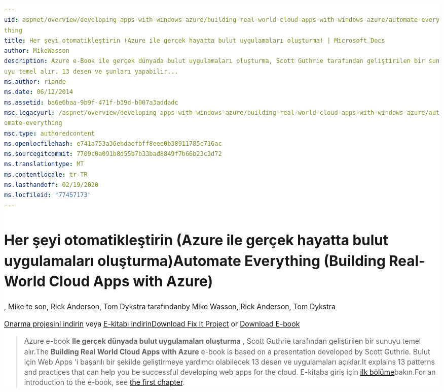 ```yaml
---
uid: aspnet/overview/developing-apps-with-windows-azure/building-real-world-cloud-apps-with-windows-azure/automate-everything
title: Her şeyi otomatikleştirin (Azure ile gerçek hayatta bulut uygulamaları oluşturma) | Microsoft Docs
author: MikeWasson
description: Azure e-Book ile gerçek dünyada bulut uygulamaları oluşturma, Scott Guthrie tarafından geliştirilen bir sunuyu temel alır. 13 desen ve şunları yapabilir...
ms.author: riande
ms.date: 06/12/2014
ms.assetid: ba6e6baa-9b9f-471f-b39d-b007a3addadc
msc.legacyurl: /aspnet/overview/developing-apps-with-windows-azure/building-real-world-cloud-apps-with-windows-azure/automate-everything
msc.type: authoredcontent
ms.openlocfilehash: e741a753a36ebdaefbff8eee0b38911785c716ac
ms.sourcegitcommit: 7709c0a091b8d55b7b33bad8849f7b66b23c3d72
ms.translationtype: MT
ms.contentlocale: tr-TR
ms.lasthandoff: 02/19/2020
ms.locfileid: "77457173"
---
```

# <a name="automate-everything-building-real-world-cloud-apps-with-azure"></a><span data-ttu-id="08f5c-104">Her şeyi otomatikleştirin (Azure ile gerçek hayatta bulut uygulamaları oluşturma)</span><span class="sxs-lookup"><span data-stu-id="08f5c-104">Automate Everything (Building Real-World Cloud Apps with Azure)</span></span>

<span data-ttu-id="08f5c-105">, [Mike te son](https://github.com/MikeWasson), [Rick Anderson](https://twitter.com/RickAndMSFT), [Tom Dykstra](https://github.com/tdykstra) tarafından</span><span class="sxs-lookup"><span data-stu-id="08f5c-105">by [Mike Wasson](https://github.com/MikeWasson), [Rick Anderson](https://twitter.com/RickAndMSFT), [Tom Dykstra](https://github.com/tdykstra)</span></span>

<span data-ttu-id="08f5c-106">[Onarma projesini indirin](https://code.msdn.microsoft.com/Fix-It-app-for-Building-cdd80df4) veya [E-kitabı indirin](https://blogs.msdn.com/b/microsoft_press/archive/2014/07/23/free-ebook-building-cloud-apps-with-microsoft-azure.aspx)</span><span class="sxs-lookup"><span data-stu-id="08f5c-106">[Download Fix It Project](https://code.msdn.microsoft.com/Fix-It-app-for-Building-cdd80df4) or [Download E-book](https://blogs.msdn.com/b/microsoft_press/archive/2014/07/23/free-ebook-building-cloud-apps-with-microsoft-azure.aspx)</span></span>

> <span data-ttu-id="08f5c-107">Azure e-book **Ile gerçek dünyada bulut uygulamaları oluşturma** , Scott Guthrie tarafından geliştirilen bir sunuyu temel alır.</span><span class="sxs-lookup"><span data-stu-id="08f5c-107">The **Building Real World Cloud Apps with Azure** e-book is based on a presentation developed by Scott Guthrie.</span></span> <span data-ttu-id="08f5c-108">Bulut için Web Apps 'i başarılı bir şekilde geliştirmeye yardımcı olabilecek 13 desen ve uygulamaları açıklar.</span><span class="sxs-lookup"><span data-stu-id="08f5c-108">It explains 13 patterns and practices that can help you be successful developing web apps for the cloud.</span></span> <span data-ttu-id="08f5c-109">E-kitaba giriş için [ilk bölüme](introduction.md)bakın.</span><span class="sxs-lookup"><span data-stu-id="08f5c-109">For an introduction to the e-book, see [the first chapter](introduction.md).</span></span>
